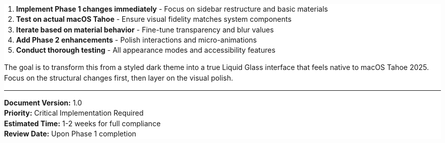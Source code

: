 1. **Implement Phase 1 changes immediately** - Focus on sidebar restructure and basic materials
2. **Test on actual macOS Tahoe** - Ensure visual fidelity matches system components  
3. **Iterate based on material behavior** - Fine-tune transparency and blur values
4. **Add Phase 2 enhancements** - Polish interactions and micro-animations
5. **Conduct thorough testing** - All appearance modes and accessibility features

The goal is to transform this from a styled dark theme into a true Liquid Glass interface that feels native to macOS Tahoe 2025. Focus on the structural changes first, then layer on the visual polish.

---

**Document Version:** 1.0  
**Priority:** Critical Implementation Required  
**Estimated Time:** 1-2 weeks for full compliance  
**Review Date:** Upon Phase 1 completion